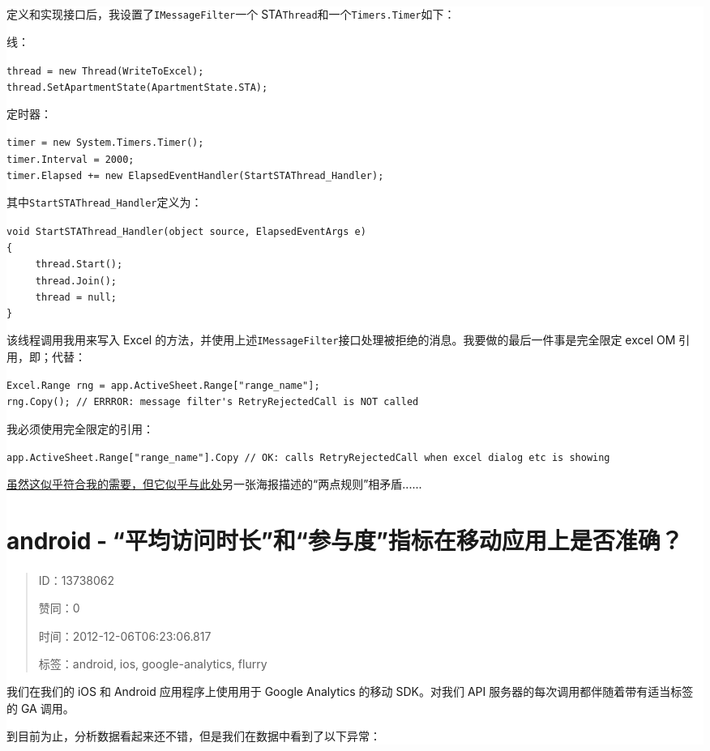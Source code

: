 定义和实现接口后，我设置了`IMessageFilter`一个 STA`Thread`和一个`Timers.Timer`如下：

线：

```
thread = new Thread(WriteToExcel);
thread.SetApartmentState(ApartmentState.STA); 
```

定时器：

```
timer = new System.Timers.Timer();
timer.Interval = 2000;
timer.Elapsed += new ElapsedEventHandler(StartSTAThread_Handler); 
```

其中`StartSTAThread_Handler`定义为：

```
void StartSTAThread_Handler(object source, ElapsedEventArgs e)
{
     thread.Start();
     thread.Join();
     thread = null;
} 
```

该线程调用我用来写入 Excel 的方法，并使用上述`IMessageFilter`接口处理被拒绝的消息。我要做的最后一件事是完全限定 excel OM 引用，即；代替：

```
Excel.Range rng = app.ActiveSheet.Range["range_name"];
rng.Copy(); // ERRROR: message filter's RetryRejectedCall is NOT called 
```

我必须使用完全限定的引用：

```
app.ActiveSheet.Range["range_name"].Copy // OK: calls RetryRejectedCall when excel dialog etc is showing 
```

[虽然这似乎符合我的需要，但它似乎与此处](https://stackoverflow.com/questions/158706/how-to-properly-clean-up-excel-interop-objects)另一张海报描述的“两点规则”相矛盾......

# android - “平均访问时长”和“参与度”指标在移动应用上是否准确？

> ID：13738062
> 
> 赞同：0
> 
> 时间：2012-12-06T06:23:06.817
> 
> 标签：android, ios, google-analytics, flurry

我们在我们的 iOS 和 Android 应用程序上使用用于 Google Analytics 的移动 SDK。对我们 API 服务器的每次调用都伴随着带有适当标签的 GA 调用。

到目前为止，分析数据看起来还不错，但是我们在数据中看到了以下异常：
